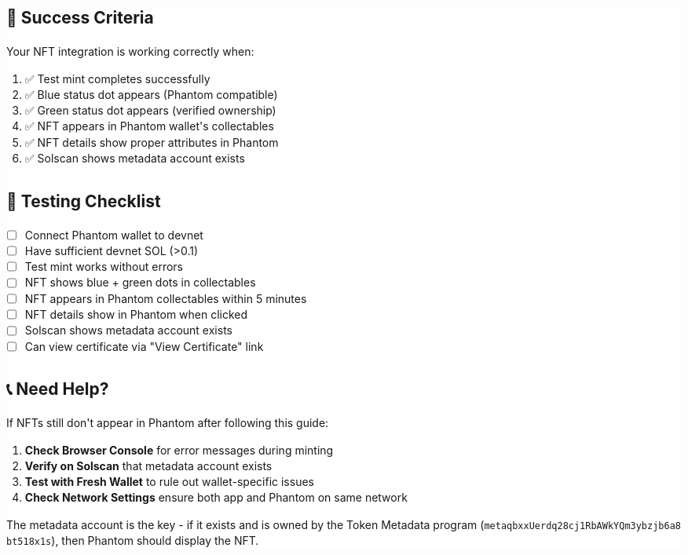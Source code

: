 ## 🎯 Success Criteria

Your NFT integration is working correctly when:

1. ✅ Test mint completes successfully
2. ✅ Blue status dot appears (Phantom compatible)
3. ✅ Green status dot appears (verified ownership)  
4. ✅ NFT appears in Phantom wallet's collectables
5. ✅ NFT details show proper attributes in Phantom
6. ✅ Solscan shows metadata account exists

## 🔄 Testing Checklist

- [ ] Connect Phantom wallet to devnet
- [ ] Have sufficient devnet SOL (>0.1)
- [ ] Test mint works without errors
- [ ] NFT shows blue + green dots in collectables
- [ ] NFT appears in Phantom collectables within 5 minutes
- [ ] NFT details show in Phantom when clicked
- [ ] Solscan shows metadata account exists
- [ ] Can view certificate via "View Certificate" link

## 📞 Need Help?

If NFTs still don't appear in Phantom after following this guide:

1. **Check Browser Console** for error messages during minting
2. **Verify on Solscan** that metadata account exists
3. **Test with Fresh Wallet** to rule out wallet-specific issues
4. **Check Network Settings** ensure both app and Phantom on same network

The metadata account is the key - if it exists and is owned by the Token Metadata program (`metaqbxxUerdq28cj1RbAWkYQm3ybzjb6a8bt518x1s`), then Phantom should display the NFT.